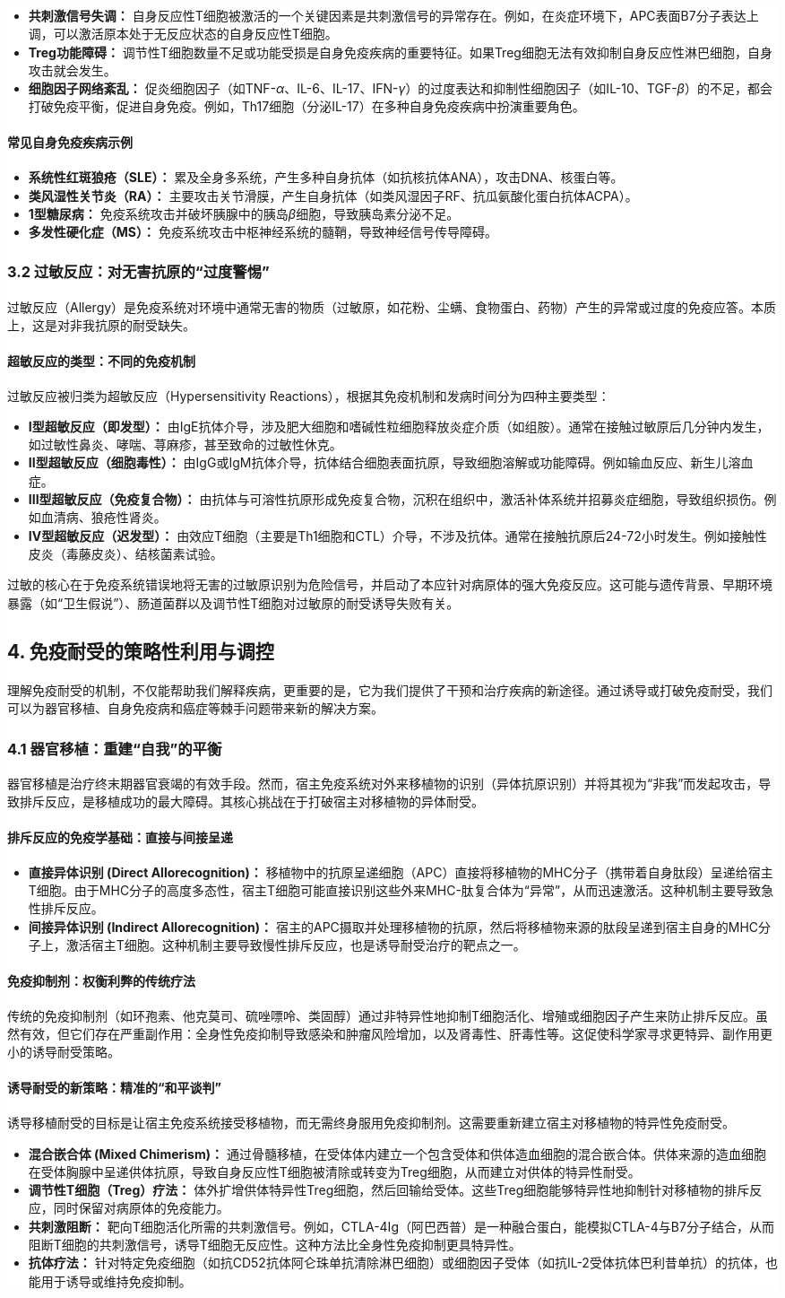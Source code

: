 *   **共刺激信号失调：** 自身反应性T细胞被激活的一个关键因素是共刺激信号的异常存在。例如，在炎症环境下，APC表面B7分子表达上调，可以激活原本处于无反应状态的自身反应性T细胞。
*   **Treg功能障碍：** 调节性T细胞数量不足或功能受损是自身免疫疾病的重要特征。如果Treg细胞无法有效抑制自身反应性淋巴细胞，自身攻击就会发生。
*   **细胞因子网络紊乱：** 促炎细胞因子（如TNF-$\alpha$、IL-6、IL-17、IFN-$\gamma$）的过度表达和抑制性细胞因子（如IL-10、TGF-$\beta$）的不足，都会打破免疫平衡，促进自身免疫。例如，Th17细胞（分泌IL-17）在多种自身免疫疾病中扮演重要角色。

#### 常见自身免疫疾病示例

*   **系统性红斑狼疮（SLE）：** 累及全身多系统，产生多种自身抗体（如抗核抗体ANA），攻击DNA、核蛋白等。
*   **类风湿性关节炎（RA）：** 主要攻击关节滑膜，产生自身抗体（如类风湿因子RF、抗瓜氨酸化蛋白抗体ACPA）。
*   **1型糖尿病：** 免疫系统攻击并破坏胰腺中的胰岛$\beta$细胞，导致胰岛素分泌不足。
*   **多发性硬化症（MS）：** 免疫系统攻击中枢神经系统的髓鞘，导致神经信号传导障碍。

### 3.2 过敏反应：对无害抗原的“过度警惕”

过敏反应（Allergy）是免疫系统对环境中通常无害的物质（过敏原，如花粉、尘螨、食物蛋白、药物）产生的异常或过度的免疫应答。本质上，这是对非我抗原的耐受缺失。

#### 超敏反应的类型：不同的免疫机制

过敏反应被归类为超敏反应（Hypersensitivity Reactions），根据其免疫机制和发病时间分为四种主要类型：
*   **I型超敏反应（即发型）：** 由IgE抗体介导，涉及肥大细胞和嗜碱性粒细胞释放炎症介质（如组胺）。通常在接触过敏原后几分钟内发生，如过敏性鼻炎、哮喘、荨麻疹，甚至致命的过敏性休克。
*   **II型超敏反应（细胞毒性）：** 由IgG或IgM抗体介导，抗体结合细胞表面抗原，导致细胞溶解或功能障碍。例如输血反应、新生儿溶血症。
*   **III型超敏反应（免疫复合物）：** 由抗体与可溶性抗原形成免疫复合物，沉积在组织中，激活补体系统并招募炎症细胞，导致组织损伤。例如血清病、狼疮性肾炎。
*   **IV型超敏反应（迟发型）：** 由效应T细胞（主要是Th1细胞和CTL）介导，不涉及抗体。通常在接触抗原后24-72小时发生。例如接触性皮炎（毒藤皮炎）、结核菌素试验。

过敏的核心在于免疫系统错误地将无害的过敏原识别为危险信号，并启动了本应针对病原体的强大免疫反应。这可能与遗传背景、早期环境暴露（如“卫生假说”）、肠道菌群以及调节性T细胞对过敏原的耐受诱导失败有关。

## 4. 免疫耐受的策略性利用与调控

理解免疫耐受的机制，不仅能帮助我们解释疾病，更重要的是，它为我们提供了干预和治疗疾病的新途径。通过诱导或打破免疫耐受，我们可以为器官移植、自身免疫病和癌症等棘手问题带来新的解决方案。

### 4.1 器官移植：重建“自我”的平衡

器官移植是治疗终末期器官衰竭的有效手段。然而，宿主免疫系统对外来移植物的识别（异体抗原识别）并将其视为“非我”而发起攻击，导致排斥反应，是移植成功的最大障碍。其核心挑战在于打破宿主对移植物的异体耐受。

#### 排斥反应的免疫学基础：直接与间接呈递

*   **直接异体识别 (Direct Allorecognition)：** 移植物中的抗原呈递细胞（APC）直接将移植物的MHC分子（携带着自身肽段）呈递给宿主T细胞。由于MHC分子的高度多态性，宿主T细胞可能直接识别这些外来MHC-肽复合体为“异常”，从而迅速激活。这种机制主要导致急性排斥反应。
*   **间接异体识别 (Indirect Allorecognition)：** 宿主的APC摄取并处理移植物的抗原，然后将移植物来源的肽段呈递到宿主自身的MHC分子上，激活宿主T细胞。这种机制主要导致慢性排斥反应，也是诱导耐受治疗的靶点之一。

#### 免疫抑制剂：权衡利弊的传统疗法

传统的免疫抑制剂（如环孢素、他克莫司、硫唑嘌呤、类固醇）通过非特异性地抑制T细胞活化、增殖或细胞因子产生来防止排斥反应。虽然有效，但它们存在严重副作用：全身性免疫抑制导致感染和肿瘤风险增加，以及肾毒性、肝毒性等。这促使科学家寻求更特异、副作用更小的诱导耐受策略。

#### 诱导耐受的新策略：精准的“和平谈判”

诱导移植耐受的目标是让宿主免疫系统接受移植物，而无需终身服用免疫抑制剂。这需要重新建立宿主对移植物的特异性免疫耐受。

*   **混合嵌合体 (Mixed Chimerism)：** 通过骨髓移植，在受体体内建立一个包含受体和供体造血细胞的混合嵌合体。供体来源的造血细胞在受体胸腺中呈递供体抗原，导致自身反应性T细胞被清除或转变为Treg细胞，从而建立对供体的特异性耐受。
*   **调节性T细胞（Treg）疗法：** 体外扩增供体特异性Treg细胞，然后回输给受体。这些Treg细胞能够特异性地抑制针对移植物的排斥反应，同时保留对病原体的免疫能力。
*   **共刺激阻断：** 靶向T细胞活化所需的共刺激信号。例如，CTLA-4Ig（阿巴西普）是一种融合蛋白，能模拟CTLA-4与B7分子结合，从而阻断T细胞的共刺激信号，诱导T细胞无反应性。这种方法比全身性免疫抑制更具特异性。
*   **抗体疗法：** 针对特定免疫细胞（如抗CD52抗体阿仑珠单抗清除淋巴细胞）或细胞因子受体（如抗IL-2受体抗体巴利昔单抗）的抗体，也能用于诱导或维持免疫抑制。
